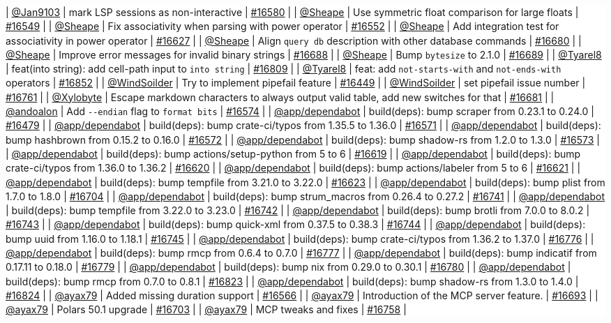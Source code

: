 | [@Jan9103](https://github.com/Jan9103) | mark LSP sessions as non-interactive | [#16580](https://github.com/nushell/nushell/pull/16580) |
| [@Sheape](https://github.com/Sheape) | Use symmetric float comparison for large floats | [#16549](https://github.com/nushell/nushell/pull/16549) |
| [@Sheape](https://github.com/Sheape) | Fix associativity when parsing with power operator | [#16552](https://github.com/nushell/nushell/pull/16552) |
| [@Sheape](https://github.com/Sheape) | Add integration test for associativity in power operator | [#16627](https://github.com/nushell/nushell/pull/16627) |
| [@Sheape](https://github.com/Sheape) | Align `query db` description with other database commands | [#16680](https://github.com/nushell/nushell/pull/16680) |
| [@Sheape](https://github.com/Sheape) | Improve error messages for invalid binary strings | [#16688](https://github.com/nushell/nushell/pull/16688) |
| [@Sheape](https://github.com/Sheape) | Bump `bytesize` to 2.1.0 | [#16689](https://github.com/nushell/nushell/pull/16689) |
| [@Tyarel8](https://github.com/Tyarel8) | feat(into string): add cell-path input to `into string` | [#16809](https://github.com/nushell/nushell/pull/16809) |
| [@Tyarel8](https://github.com/Tyarel8) | feat: add `not-starts-with` and `not-ends-with` operators | [#16852](https://github.com/nushell/nushell/pull/16852) |
| [@WindSoilder](https://github.com/WindSoilder) | Try to implement pipefail feature | [#16449](https://github.com/nushell/nushell/pull/16449) |
| [@WindSoilder](https://github.com/WindSoilder) | set pipefail issue number | [#16761](https://github.com/nushell/nushell/pull/16761) |
| [@Xylobyte](https://github.com/Xylobyte) | Escape markdown characters to always output valid table, add new switches for that | [#16681](https://github.com/nushell/nushell/pull/16681) |
| [@andoalon](https://github.com/andoalon) | Add `--endian` flag to `format bits` | [#16574](https://github.com/nushell/nushell/pull/16574) |
| [@app/dependabot](https://github.com/app/dependabot) | build(deps): bump scraper from 0.23.1 to 0.24.0 | [#16479](https://github.com/nushell/nushell/pull/16479) |
| [@app/dependabot](https://github.com/app/dependabot) | build(deps): bump crate-ci/typos from 1.35.5 to 1.36.0 | [#16571](https://github.com/nushell/nushell/pull/16571) |
| [@app/dependabot](https://github.com/app/dependabot) | build(deps): bump hashbrown from 0.15.2 to 0.16.0 | [#16572](https://github.com/nushell/nushell/pull/16572) |
| [@app/dependabot](https://github.com/app/dependabot) | build(deps): bump shadow-rs from 1.2.0 to 1.3.0 | [#16573](https://github.com/nushell/nushell/pull/16573) |
| [@app/dependabot](https://github.com/app/dependabot) | build(deps): bump actions/setup-python from 5 to 6 | [#16619](https://github.com/nushell/nushell/pull/16619) |
| [@app/dependabot](https://github.com/app/dependabot) | build(deps): bump crate-ci/typos from 1.36.0 to 1.36.2 | [#16620](https://github.com/nushell/nushell/pull/16620) |
| [@app/dependabot](https://github.com/app/dependabot) | build(deps): bump actions/labeler from 5 to 6 | [#16621](https://github.com/nushell/nushell/pull/16621) |
| [@app/dependabot](https://github.com/app/dependabot) | build(deps): bump tempfile from 3.21.0 to 3.22.0 | [#16623](https://github.com/nushell/nushell/pull/16623) |
| [@app/dependabot](https://github.com/app/dependabot) | build(deps): bump plist from 1.7.0 to 1.8.0 | [#16704](https://github.com/nushell/nushell/pull/16704) |
| [@app/dependabot](https://github.com/app/dependabot) | build(deps): bump strum_macros from 0.26.4 to 0.27.2 | [#16741](https://github.com/nushell/nushell/pull/16741) |
| [@app/dependabot](https://github.com/app/dependabot) | build(deps): bump tempfile from 3.22.0 to 3.23.0 | [#16742](https://github.com/nushell/nushell/pull/16742) |
| [@app/dependabot](https://github.com/app/dependabot) | build(deps): bump brotli from 7.0.0 to 8.0.2 | [#16743](https://github.com/nushell/nushell/pull/16743) |
| [@app/dependabot](https://github.com/app/dependabot) | build(deps): bump quick-xml from 0.37.5 to 0.38.3 | [#16744](https://github.com/nushell/nushell/pull/16744) |
| [@app/dependabot](https://github.com/app/dependabot) | build(deps): bump uuid from 1.16.0 to 1.18.1 | [#16745](https://github.com/nushell/nushell/pull/16745) |
| [@app/dependabot](https://github.com/app/dependabot) | build(deps): bump crate-ci/typos from 1.36.2 to 1.37.0 | [#16776](https://github.com/nushell/nushell/pull/16776) |
| [@app/dependabot](https://github.com/app/dependabot) | build(deps): bump rmcp from 0.6.4 to 0.7.0 | [#16777](https://github.com/nushell/nushell/pull/16777) |
| [@app/dependabot](https://github.com/app/dependabot) | build(deps): bump indicatif from 0.17.11 to 0.18.0 | [#16779](https://github.com/nushell/nushell/pull/16779) |
| [@app/dependabot](https://github.com/app/dependabot) | build(deps): bump nix from 0.29.0 to 0.30.1 | [#16780](https://github.com/nushell/nushell/pull/16780) |
| [@app/dependabot](https://github.com/app/dependabot) | build(deps): bump rmcp from 0.7.0 to 0.8.1 | [#16823](https://github.com/nushell/nushell/pull/16823) |
| [@app/dependabot](https://github.com/app/dependabot) | build(deps): bump shadow-rs from 1.3.0 to 1.4.0 | [#16824](https://github.com/nushell/nushell/pull/16824) |
| [@ayax79](https://github.com/ayax79) | Added missing duration support | [#16566](https://github.com/nushell/nushell/pull/16566) |
| [@ayax79](https://github.com/ayax79) | Introduction of the MCP server feature. | [#16693](https://github.com/nushell/nushell/pull/16693) |
| [@ayax79](https://github.com/ayax79) | Polars 50.1 upgrade | [#16703](https://github.com/nushell/nushell/pull/16703) |
| [@ayax79](https://github.com/ayax79) | MCP tweaks and fixes | [#16758](https://github.com/nushell/nushell/pull/16758) |